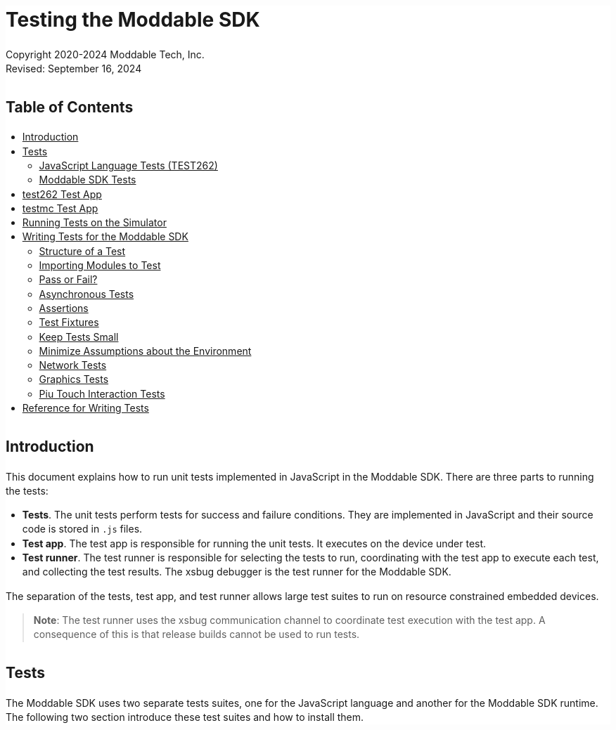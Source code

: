 # Testing the Moddable SDK
Copyright 2020-2024 Moddable Tech, Inc.<BR>
Revised: September 16, 2024

## Table of Contents

* [Introduction](#intro)
* [Tests](#tests)
	* [JavaScript Language Tests (TEST262)](#javascript-tests)
	* [Moddable SDK Tests](#moddable-tests)
* [test262 Test App](#test262-app)
* [testmc Test App](#testmc-app)
* [Running Tests on the Simulator](#testing-on-simulator)
* [Writing Tests for the Moddable SDK](#writing-tests)
	* [Structure of a Test](#writing-structure)
	* [Importing Modules to Test](#writing-importing)
	* [Pass or Fail?](#writing-pass-fail)
	* [Asynchronous Tests](#writing-async)
	* [Assertions](#writing-assert)
	* [Test Fixtures](#writing-fixtures)
	* [Keep Tests Small](#writing-small)
	* [Minimize Assumptions about the Environment](#writing-assumptions)
	* [Network Tests](#writing-network)
	* [Graphics Tests](#writing-graphics)
	* [Piu Touch Interaction Tests](#writing-touch)
* [Reference for Writing Tests](#test-writing-reference)

<a id="intro"></a>
## Introduction
This document explains how to run unit tests implemented in JavaScript in the Moddable SDK. There are three parts to running the tests:

- **Tests**. The unit tests perform tests for success and failure conditions. They are implemented in JavaScript and their source code is stored in `.js` files.
- **Test app**. The test app is responsible for running the unit tests. It executes on the device under test.
- **Test runner**. The test runner is responsible for selecting the tests to run, coordinating with the test app to execute each test, and collecting the test results. The xsbug debugger is the test runner for the Moddable SDK.

The separation of the tests, test app, and test runner allows large test suites to run on resource constrained embedded devices.

> **Note**: The test runner uses the xsbug communication channel to coordinate test execution with the test app. A consequence of this is that release builds cannot be used to run tests.

<a id="tests"></a>
## Tests

The Moddable SDK uses two separate tests suites, one for the JavaScript language and another for the Moddable SDK runtime. The following two section introduce these test suites and how to install them.
